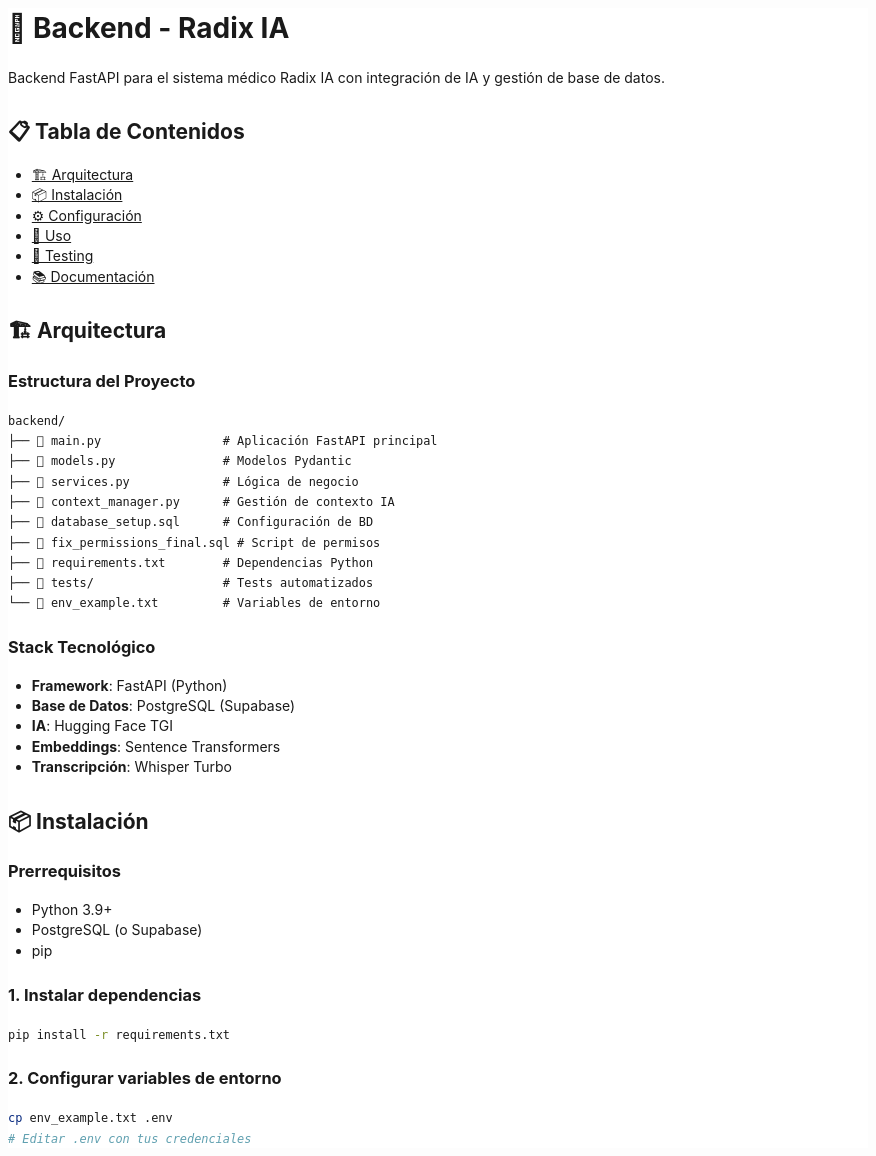 # 🚀 Backend - Radix IA

Backend FastAPI para el sistema médico Radix IA con integración de IA y gestión de base de datos.

## 📋 Tabla de Contenidos

- [🏗️ Arquitectura](#️-arquitectura)
- [📦 Instalación](#-instalación)
- [⚙️ Configuración](#️-configuración)
- [🚀 Uso](#-uso)
- [🧪 Testing](#-testing)
- [📚 Documentación](#-documentación)

## 🏗️ Arquitectura

### Estructura del Proyecto
```
backend/
├── 📁 main.py                 # Aplicación FastAPI principal
├── 📁 models.py               # Modelos Pydantic
├── 📁 services.py             # Lógica de negocio
├── 📁 context_manager.py      # Gestión de contexto IA
├── 📁 database_setup.sql      # Configuración de BD
├── 📁 fix_permissions_final.sql # Script de permisos
├── 📁 requirements.txt        # Dependencias Python
├── 📁 tests/                  # Tests automatizados
└── 📁 env_example.txt         # Variables de entorno
```

### Stack Tecnológico
- **Framework**: FastAPI (Python)
- **Base de Datos**: PostgreSQL (Supabase)
- **IA**: Hugging Face TGI
- **Embeddings**: Sentence Transformers
- **Transcripción**: Whisper Turbo

## 📦 Instalación

### Prerrequisitos
- Python 3.9+
- PostgreSQL (o Supabase)
- pip

### 1. Instalar dependencias
```bash
pip install -r requirements.txt
```

### 2. Configurar variables de entorno
```bash
cp env_example.txt .env
# Editar .env con tus credenciales
```
